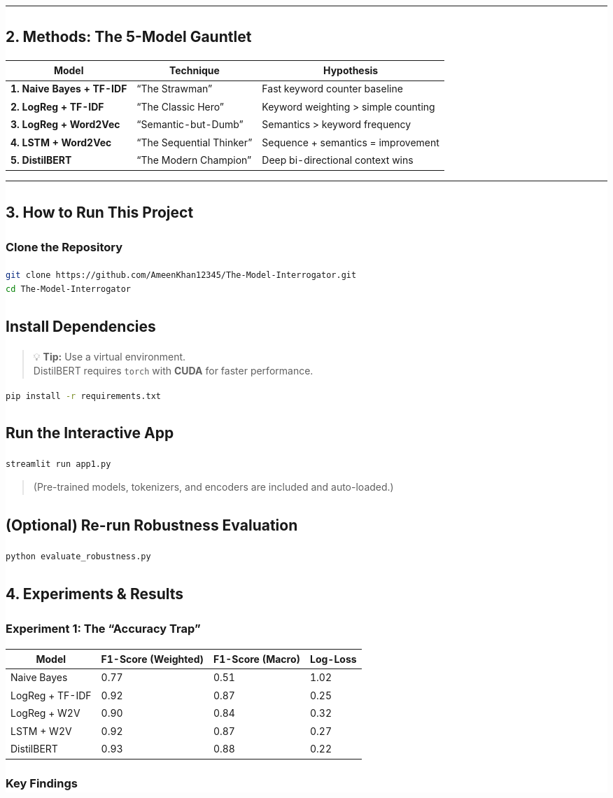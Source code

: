 
---

## 2. Methods: The 5-Model Gauntlet

| Model | Technique | Hypothesis |
|--------|------------|-------------|
| **1. Naive Bayes + TF-IDF** | “The Strawman” | Fast keyword counter baseline |
| **2. LogReg + TF-IDF** | “The Classic Hero” | Keyword weighting > simple counting |
| **3. LogReg + Word2Vec** | “Semantic-but-Dumb” | Semantics > keyword frequency |
| **4. LSTM + Word2Vec** | “The Sequential Thinker” | Sequence + semantics = improvement |
| **5. DistilBERT** | “The Modern Champion” | Deep bi-directional context wins |

---

##  3. How to Run This Project

###  Clone the Repository
```bash
git clone https://github.com/AmeenKhan12345/The-Model-Interrogator.git
cd The-Model-Interrogator
```
##  Install Dependencies

> 💡 **Tip:** Use a virtual environment.  
> DistilBERT requires `torch` with **CUDA** for faster performance.

```bash
pip install -r requirements.txt
```
##  Run the Interactive App

```bash
streamlit run app1.py
```
> (Pre-trained models, tokenizers, and encoders are included and auto-loaded.)

##  (Optional) Re-run Robustness Evaluation 
```bash
python evaluate_robustness.py
```
##  4. Experiments & Results

###  Experiment 1: The “Accuracy Trap”

| Model | F1-Score (Weighted) | F1-Score (Macro) | Log-Loss |
|--------|----------------------|------------------|-----------|
| Naive Bayes | 0.77 | 0.51 | 1.02 |
| LogReg + TF-IDF | 0.92 | 0.87 | 0.25 |
| LogReg + W2V | 0.90 | 0.84 | 0.32 |
| LSTM + W2V | 0.92 | 0.87 | 0.27 |
| DistilBERT | 0.93 | 0.88 | 0.22 |
###  Key Findings
